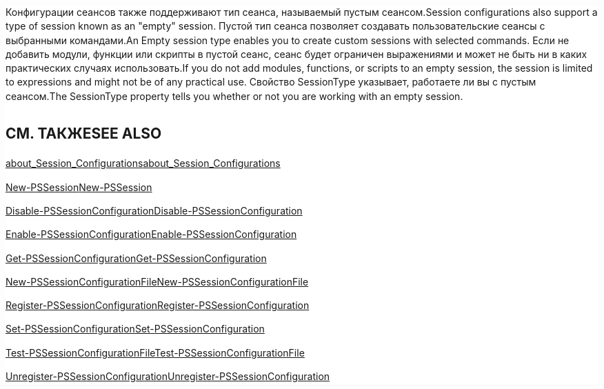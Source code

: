 <span data-ttu-id="521f3-189">Конфигурации сеансов также поддерживают тип сеанса, называемый пустым сеансом.</span><span class="sxs-lookup"><span data-stu-id="521f3-189">Session configurations also support a type of session known as an "empty" session.</span></span> <span data-ttu-id="521f3-190">Пустой тип сеанса позволяет создавать пользовательские сеансы с выбранными командами.</span><span class="sxs-lookup"><span data-stu-id="521f3-190">An Empty session type enables you to create custom sessions with selected commands.</span></span> <span data-ttu-id="521f3-191">Если не добавить модули, функции или скрипты в пустой сеанс, сеанс будет ограничен выражениями и может не быть ни в каких практических случаях использовать.</span><span class="sxs-lookup"><span data-stu-id="521f3-191">If you do not add modules, functions, or scripts to an empty session, the session is limited to expressions and might not be of any practical use.</span></span> <span data-ttu-id="521f3-192">Свойство SessionType указывает, работаете ли вы с пустым сеансом.</span><span class="sxs-lookup"><span data-stu-id="521f3-192">The SessionType property tells you whether or not you are working with an empty session.</span></span>

## <a name="see-also"></a><span data-ttu-id="521f3-193">СМ. ТАКЖЕ</span><span class="sxs-lookup"><span data-stu-id="521f3-193">SEE ALSO</span></span>

[<span data-ttu-id="521f3-194">about_Session_Configurations</span><span class="sxs-lookup"><span data-stu-id="521f3-194">about_Session_Configurations</span></span>](about_Session_Configurations.md)

[<span data-ttu-id="521f3-195">New-PSSession</span><span class="sxs-lookup"><span data-stu-id="521f3-195">New-PSSession</span></span>](xref:Microsoft.PowerShell.Core.New-PSSession)

[<span data-ttu-id="521f3-196">Disable-PSSessionConfiguration</span><span class="sxs-lookup"><span data-stu-id="521f3-196">Disable-PSSessionConfiguration</span></span>](xref:Microsoft.PowerShell.Core.Disable-PSSessionConfiguration)

[<span data-ttu-id="521f3-197">Enable-PSSessionConfiguration</span><span class="sxs-lookup"><span data-stu-id="521f3-197">Enable-PSSessionConfiguration</span></span>](xref:Microsoft.PowerShell.Core.Enable-PSSessionConfiguration)

[<span data-ttu-id="521f3-198">Get-PSSessionConfiguration</span><span class="sxs-lookup"><span data-stu-id="521f3-198">Get-PSSessionConfiguration</span></span>](xref:Microsoft.PowerShell.Core.Get-PSSessionConfiguration)

[<span data-ttu-id="521f3-199">New-PSSessionConfigurationFile</span><span class="sxs-lookup"><span data-stu-id="521f3-199">New-PSSessionConfigurationFile</span></span>](xref:Microsoft.PowerShell.Core.New-PSSessionConfigurationFile)

[<span data-ttu-id="521f3-200">Register-PSSessionConfiguration</span><span class="sxs-lookup"><span data-stu-id="521f3-200">Register-PSSessionConfiguration</span></span>](xref:Microsoft.PowerShell.Core.Register-PSSessionConfiguration)

[<span data-ttu-id="521f3-201">Set-PSSessionConfiguration</span><span class="sxs-lookup"><span data-stu-id="521f3-201">Set-PSSessionConfiguration</span></span>](xref:Microsoft.PowerShell.Core.Set-PSSessionConfiguration)

[<span data-ttu-id="521f3-202">Test-PSSessionConfigurationFile</span><span class="sxs-lookup"><span data-stu-id="521f3-202">Test-PSSessionConfigurationFile</span></span>](xref:Microsoft.PowerShell.Core.Test-PSSessionConfigurationFile)

[<span data-ttu-id="521f3-203">Unregister-PSSessionConfiguration</span><span class="sxs-lookup"><span data-stu-id="521f3-203">Unregister-PSSessionConfiguration</span></span>](xref:Microsoft.PowerShell.Core.Unregister-PSSessionConfiguration)
